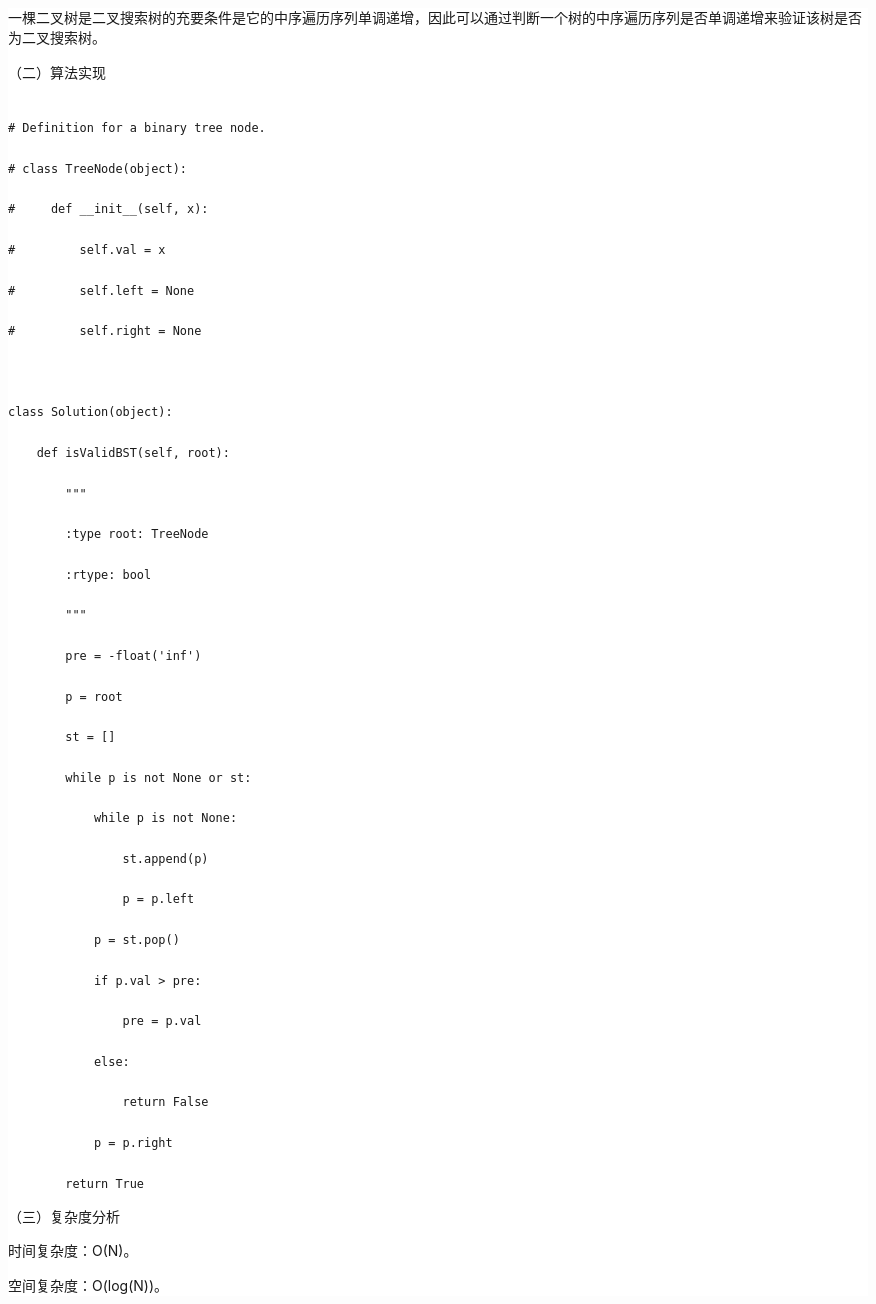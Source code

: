 一棵二叉树是二叉搜索树的充要条件是它的中序遍历序列单调递增，因此可以通过判断一个树的中序遍历序列是否单调递增来验证该树是否为二叉搜索树。

（二）算法实现

```

# Definition for a binary tree node.

# class TreeNode(object):

#     def __init__(self, x):

#         self.val = x

#         self.left = None

#         self.right = None



class Solution(object):

    def isValidBST(self, root):

        """

        :type root: TreeNode

        :rtype: bool

        """

        pre = -float('inf')

        p = root

        st = []

        while p is not None or st:

            while p is not None:

                st.append(p)

                p = p.left

            p = st.pop()

            if p.val > pre:

                pre = p.val

            else:

                return False

            p = p.right

        return True

```

（三）复杂度分析

时间复杂度：O(N)。

空间复杂度：O(log(N))。